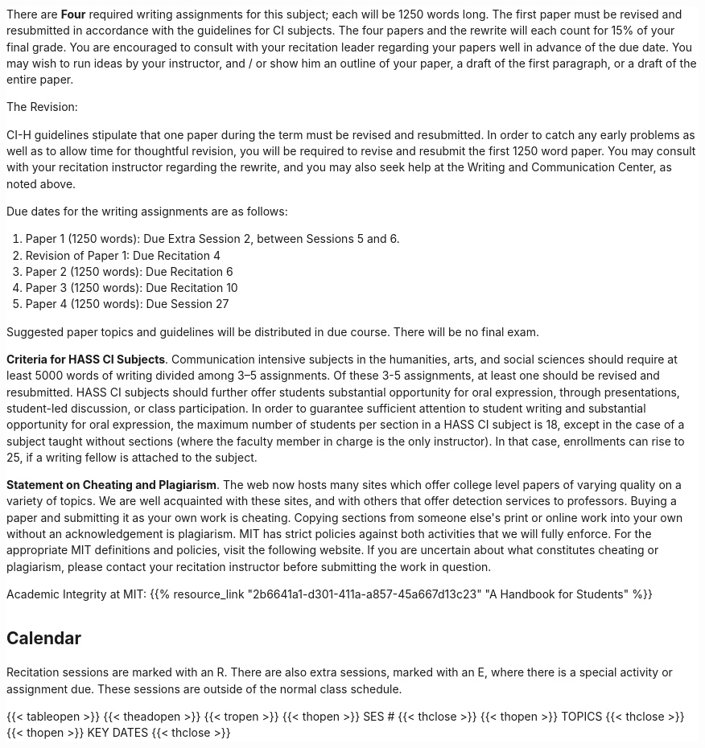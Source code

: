 There are **Four** required writing assignments for this subject; each will be 1250 words long. The first paper must be revised and resubmitted in accordance with the guidelines for CI subjects. The four papers and the rewrite will each count for 15% of your final grade. You are encouraged to consult with your recitation leader regarding your papers well in advance of the due date. You may wish to run ideas by your instructor, and / or show him an outline of your paper, a draft of the first paragraph, or a draft of the entire paper.

The Revision:

CI-H guidelines stipulate that one paper during the term must be revised and resubmitted. In order to catch any early problems as well as to allow time for thoughtful revision, you will be required to revise and resubmit the first 1250 word paper. You may consult with your recitation instructor regarding the rewrite, and you may also seek help at the Writing and Communication Center, as noted above.

Due dates for the writing assignments are as follows:

1.  Paper 1 (1250 words): Due Extra Session 2, between Sessions 5 and 6.
2.  Revision of Paper 1: Due Recitation 4
3.  Paper 2 (1250 words): Due Recitation 6
4.  Paper 3 (1250 words): Due Recitation 10
5.  Paper 4 (1250 words): Due Session 27

Suggested paper topics and guidelines will be distributed in due course. There will be no final exam.

**Criteria for HASS CI Subjects**. Communication intensive subjects in the humanities, arts, and social sciences should require at least 5000 words of writing divided among 3–5 assignments. Of these 3-5 assignments, at least one should be revised and resubmitted. HASS CI subjects should further offer students substantial opportunity for oral expression, through presentations, student-led discussion, or class participation. In order to guarantee sufficient attention to student writing and substantial opportunity for oral expression, the maximum number of students per section in a HASS CI subject is 18, except in the case of a subject taught without sections (where the faculty member in charge is the only instructor). In that case, enrollments can rise to 25, if a writing fellow is attached to the subject.

**Statement on Cheating and Plagiarism**. The web now hosts many sites which offer college level papers of varying quality on a variety of topics. We are well acquainted with these sites, and with others that offer detection services to professors. Buying a paper and submitting it as your own work is cheating. Copying sections from someone else's print or online work into your own without an acknowledgement is plagiarism. MIT has strict policies against both activities that we will fully enforce. For the appropriate MIT definitions and policies, visit the following website. If you are uncertain about what constitutes cheating or plagiarism, please contact your recitation instructor before submitting the work in question.

Academic Integrity at MIT: {{% resource_link "2b6641a1-d301-411a-a857-45a667d13c23" "A Handbook for Students" %}}

Calendar
--------

Recitation sessions are marked with an R. There are also extra sessions, marked with an E, where there is a special activity or assignment due. These sessions are outside of the normal class schedule.

{{< tableopen >}}
{{< theadopen >}}
{{< tropen >}}
{{< thopen >}}
SES #
{{< thclose >}}
{{< thopen >}}
TOPICS
{{< thclose >}}
{{< thopen >}}
KEY DATES
{{< thclose >}}
